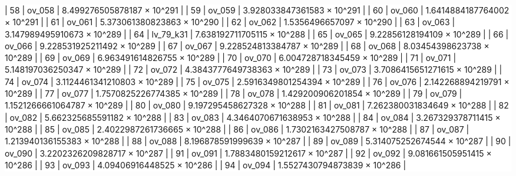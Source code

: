 | 58 | ov_058 | 8.499276505878187 × 10^291 |
| 59 | ov_059 | 3.928033847361583 × 10^291 |
| 60 | ov_060 | 1.6414884187764002 × 10^291 |
| 61 | ov_061 | 5.373061380823863 × 10^290 |
| 62 | ov_062 | 1.5356496657097 × 10^290 |
| 63 | ov_063 | 3.147989495910673 × 10^289 |
| 64 | lv_79_k31 | 7.638192711705115 × 10^288 |
| 65 | ov_065 | 9.22856128194109 × 10^289 |
| 66 | ov_066 | 9.228531925211492 × 10^289 |
| 67 | ov_067 | 9.228524813384787 × 10^289 |
| 68 | ov_068 | 8.03454398623738 × 10^289 |
| 69 | ov_069 | 6.963491614826755 × 10^289 |
| 70 | ov_070 | 6.004728718345459 × 10^289 |
| 71 | ov_071 | 5.148197036250347 × 10^289 |
| 72 | ov_072 | 4.3843777649738363 × 10^289 |
| 73 | ov_073 | 3.7086415651271615 × 10^289 |
| 74 | ov_074 | 3.1124461341210803 × 10^289 |
| 75 | ov_075 | 2.5916349801254394 × 10^289 |
| 76 | ov_076 | 2.142268894219791 × 10^289 |
| 77 | ov_077 | 1.7570825226774385 × 10^289 |
| 78 | ov_078 | 1.429200906201854 × 10^289 |
| 79 | ov_079 | 1.1521266661064787 × 10^289 |
| 80 | ov_080 | 9.197295458627328 × 10^288 |
| 81 | ov_081 | 7.262380031834649 × 10^288 |
| 82 | ov_082 | 5.662325685591182 × 10^288 |
| 83 | ov_083 | 4.3464070671638953 × 10^288 |
| 84 | ov_084 | 3.267329378711415 × 10^288 |
| 85 | ov_085 | 2.4022987261736665 × 10^288 |
| 86 | ov_086 | 1.7302163427508787 × 10^288 |
| 87 | ov_087 | 1.213940136155383 × 10^288 |
| 88 | ov_088 | 8.196878591999639 × 10^287 |
| 89 | ov_089 | 5.314075252674544 × 10^287 |
| 90 | ov_090 | 3.2202326209828717 × 10^287 |
| 91 | ov_091 | 1.7883480159212617 × 10^287 |
| 92 | ov_092 | 9.081661505951415 × 10^286 |
| 93 | ov_093 | 4.09406916448525 × 10^286 |
| 94 | ov_094 | 1.5527430794873839 × 10^286 |